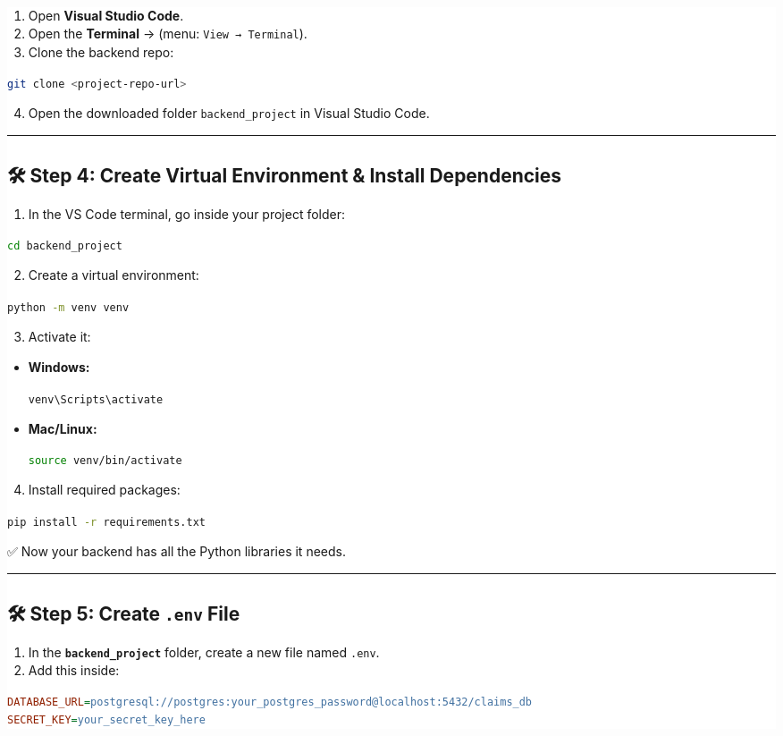 1. Open **Visual Studio Code**.
2. Open the **Terminal** → (menu: `View → Terminal`).
3. Clone the backend repo:

```bash
git clone <project-repo-url>
```

4. Open the downloaded folder `backend_project` in Visual Studio Code.

---

## 🛠 Step 4: Create Virtual Environment & Install Dependencies

1. In the VS Code terminal, go inside your project folder:

```bash
cd backend_project
```

2. Create a virtual environment:

```bash
python -m venv venv
```

3. Activate it:

* **Windows:**

  ```bash
  venv\Scripts\activate
  ```
* **Mac/Linux:**

  ```bash
  source venv/bin/activate
  ```

4. Install required packages:

```bash
pip install -r requirements.txt
```

✅ Now your backend has all the Python libraries it needs.

---

## 🛠 Step 5: Create `.env` File

1. In the **`backend_project`** folder, create a new file named `.env`.
2. Add this inside:

```ini
DATABASE_URL=postgresql://postgres:your_postgres_password@localhost:5432/claims_db
SECRET_KEY=your_secret_key_here
```
